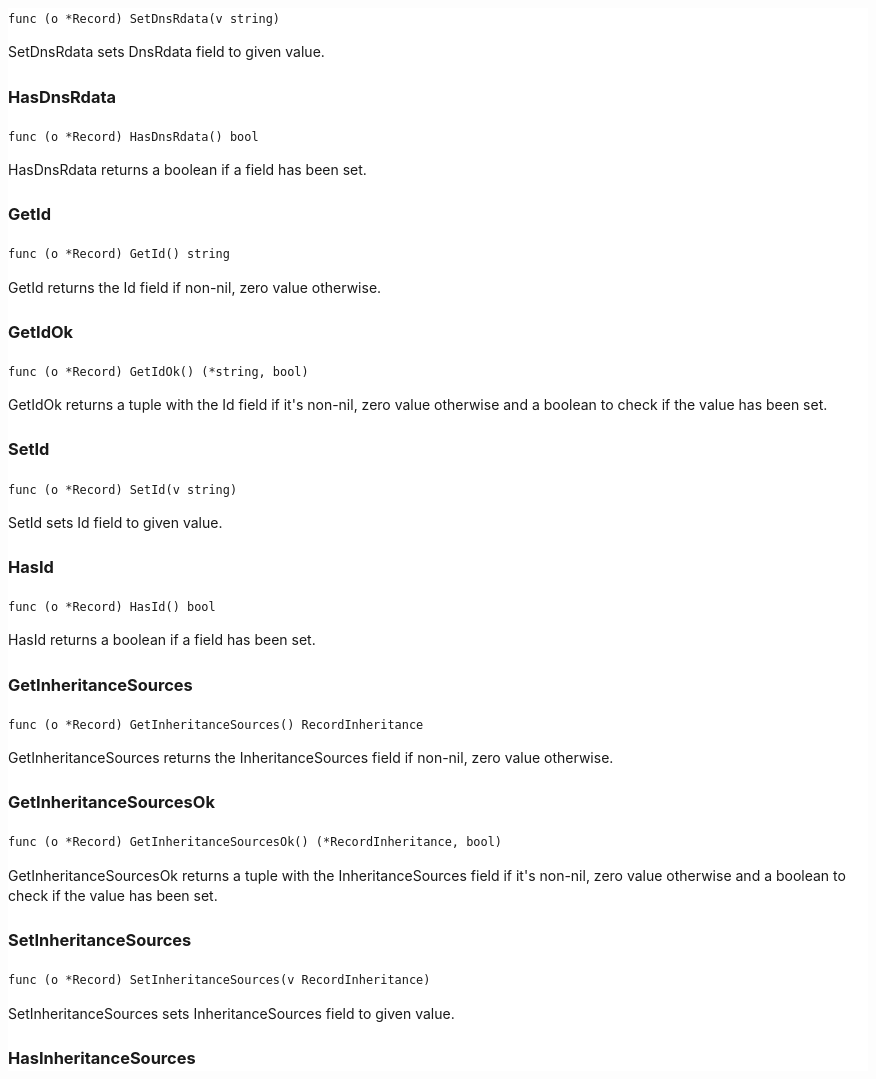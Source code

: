 `func (o *Record) SetDnsRdata(v string)`

SetDnsRdata sets DnsRdata field to given value.

### HasDnsRdata

`func (o *Record) HasDnsRdata() bool`

HasDnsRdata returns a boolean if a field has been set.

### GetId

`func (o *Record) GetId() string`

GetId returns the Id field if non-nil, zero value otherwise.

### GetIdOk

`func (o *Record) GetIdOk() (*string, bool)`

GetIdOk returns a tuple with the Id field if it's non-nil, zero value otherwise
and a boolean to check if the value has been set.

### SetId

`func (o *Record) SetId(v string)`

SetId sets Id field to given value.

### HasId

`func (o *Record) HasId() bool`

HasId returns a boolean if a field has been set.

### GetInheritanceSources

`func (o *Record) GetInheritanceSources() RecordInheritance`

GetInheritanceSources returns the InheritanceSources field if non-nil, zero value otherwise.

### GetInheritanceSourcesOk

`func (o *Record) GetInheritanceSourcesOk() (*RecordInheritance, bool)`

GetInheritanceSourcesOk returns a tuple with the InheritanceSources field if it's non-nil, zero value otherwise
and a boolean to check if the value has been set.

### SetInheritanceSources

`func (o *Record) SetInheritanceSources(v RecordInheritance)`

SetInheritanceSources sets InheritanceSources field to given value.

### HasInheritanceSources
